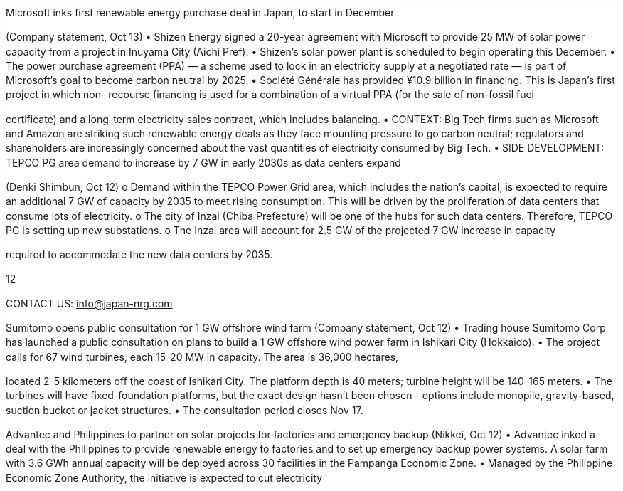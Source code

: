 
Microsoft inks first renewable energy purchase deal in Japan, to start in December

(Company statement, Oct 13)
•  Shizen Energy signed a 20-year agreement with Microsoft to provide 25 MW of solar power
capacity from a project in Inuyama City (Aichi Pref).
•  Shizen’s solar power plant is scheduled to begin operating this December.
•  The power purchase agreement (PPA) — a scheme used to lock in an electricity supply at a
negotiated rate — is part of Microsoft’s goal to become carbon neutral by 2025.
•  Société Générale has provided ¥10.9 billion in financing. This is Japan’s first project in which non-
recourse financing is used for a combination of a virtual PPA (for the sale of non-fossil fuel

certificate) and a long-term electricity sales contract, which includes balancing.
•  CONTEXT: Big Tech firms such as Microsoft and Amazon are striking such renewable energy deals
as they face mounting pressure to go carbon neutral; regulators and shareholders are increasingly
concerned about the vast quantities of electricity consumed by Big Tech.
•  SIDE DEVELOPMENT:
TEPCO PG area demand to increase by 7 GW in early 2030s as data centers expand

(Denki Shimbun, Oct 12)
o  Demand within the TEPCO Power Grid area, which includes the nation’s capital, is
expected to require an additional 7 GW of capacity by 2035 to meet rising consumption.
This will be driven by the proliferation of data centers that consume lots of electricity.
o  The city of Inzai (Chiba Prefecture) will be one of the hubs for such data centers.
Therefore, TEPCO PG is setting up new substations.
o  The Inzai area will account for 2.5 GW of the projected 7 GW increase in capacity

required to accommodate the new data centers by 2035.

12


CONTACT  US: info@japan-nrg.com

Sumitomo opens public consultation for 1 GW offshore wind farm
(Company statement, Oct 12)
•  Trading house Sumitomo Corp has launched a public consultation on plans to build a 1 GW
offshore wind power farm in Ishikari City (Hokkaido).
•  The project calls for 67 wind turbines, each 15-20 MW in capacity. The area is 36,000 hectares,

located 2-5 kilometers off the coast of Ishikari City. The platform depth is 40 meters; turbine height
will be 140-165 meters.
•  The turbines will have fixed-foundation platforms, but the exact design hasn’t been chosen -
options include monopile, gravity-based, suction bucket or jacket structures.
•  The consultation period closes Nov 17.




Advantec and Philippines to partner on solar projects for factories and emergency backup
(Nikkei, Oct 12)
•  Advantec inked a deal with the Philippines to provide renewable energy to factories and to set up
emergency backup power systems. A solar farm with 3.6 GWh annual capacity will be deployed
across 30 facilities in the Pampanga Economic Zone.
•  Managed by the Philippine Economic Zone Authority, the initiative is expected to cut electricity
